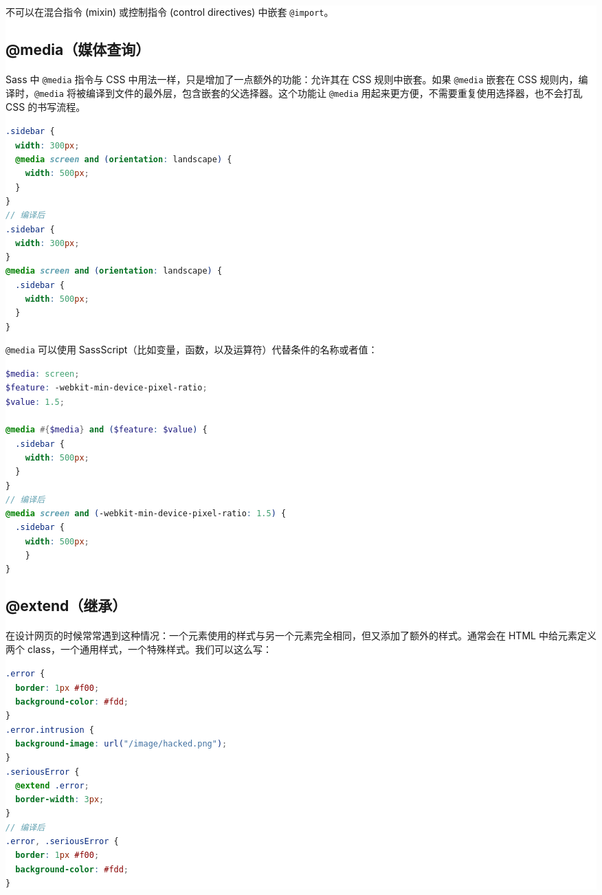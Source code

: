 不可以在混合指令 (mixin) 或控制指令 (control directives) 中嵌套 `@import`。

## @media（媒体查询）

Sass 中 `@media` 指令与 CSS 中用法一样，只是增加了一点额外的功能：允许其在 CSS 规则中嵌套。如果 `@media` 嵌套在 CSS 规则内，编译时，`@media` 将被编译到文件的最外层，包含嵌套的父选择器。这个功能让 `@media` 用起来更方便，不需要重复使用选择器，也不会打乱 CSS 的书写流程。

``` scss
.sidebar {
  width: 300px;
  @media screen and (orientation: landscape) {
    width: 500px;
  }
}
// 编译后
.sidebar {
  width: 300px;
}
@media screen and (orientation: landscape) {
  .sidebar {
    width: 500px;
  }
}
```

`@media` 可以使用 SassScript（比如变量，函数，以及运算符）代替条件的名称或者值：

``` scss
$media: screen;
$feature: -webkit-min-device-pixel-ratio;
$value: 1.5;

@media #{$media} and ($feature: $value) {
  .sidebar {
    width: 500px;
  }
}
// 编译后
@media screen and (-webkit-min-device-pixel-ratio: 1.5) {
  .sidebar {
    width: 500px; 
    } 
}
```

## @extend（继承）

在设计网页的时候常常遇到这种情况：一个元素使用的样式与另一个元素完全相同，但又添加了额外的样式。通常会在 HTML 中给元素定义两个 class，一个通用样式，一个特殊样式。我们可以这么写：

``` scss
.error {
  border: 1px #f00;
  background-color: #fdd;
}
.error.intrusion {
  background-image: url("/image/hacked.png");
}
.seriousError {
  @extend .error;
  border-width: 3px;
}
// 编译后
.error, .seriousError {
  border: 1px #f00;
  background-color: #fdd;
}
```